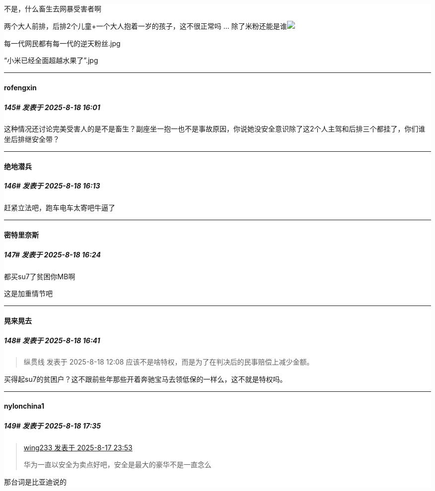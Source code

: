 不是，什么畜生去网暴受害者啊

两个大人前排，后排2个儿童+一个大人抱着一岁的孩子，这不很正常吗 ...</blockquote>
除了米粉还能是谁<img src="https://static.stage1st.com/image/smiley/face2017/048.png" referrerpolicy="no-referrer">

每一代网民都有每一代的逆天粉丝.jpg

“小米已经全面超越水果了”.jpg


*****

####  rofengxin  
##### 145#       发表于 2025-8-18 16:01

这种情况还讨论完美受害人的是不是畜生？副座坐一抱一也不是事故原因，你说她没安全意识除了这2个人主驾和后排三个都挂了，你们谁坐后排继安全带？


*****

####  绝地潜兵  
##### 146#       发表于 2025-8-18 16:13

赶紧立法吧，跑车电车太寄吧牛逼了


*****

####  密特里奈斯  
##### 147#       发表于 2025-8-18 16:24

都买su7了贫困你MB啊

这是加重情节吧


*****

####  晃来晃去  
##### 148#       发表于 2025-8-18 16:41

<blockquote>纵贯线 发表于 2025-8-18 12:08
应该不是啥特权，而是为了在判决后的民事赔偿上减少金额。</blockquote>
买得起su7的贫困户？这不跟前些年那些开着奔驰宝马去领低保的一样么，这不就是特权吗。


*****

####  nylonchina1  
##### 149#       发表于 2025-8-18 17:35

<blockquote><a href="httphttps://stage1st.com/2b/forum.php?mod=redirect&amp;goto=findpost&amp;pid=68280600&amp;ptid=2259486" target="_blank">wing233 发表于 2025-8-17 23:53</a>

华为一直以安全为卖点好吧，安全是最大的豪华不是一直念么</blockquote>
那台词是比亚迪说的

